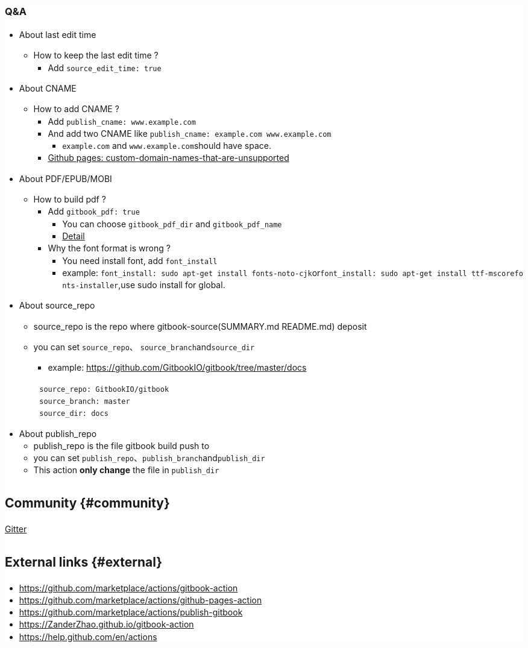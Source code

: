 ### Q&A

+ About last edit time
  + How to keep the last edit time ?
    + Add `source_edit_time: true`

+ About CNAME
  +  How to add CNAME ?
     +  Add `publish_cname: www.example.com`
     +  And add two CNAME like `publish_cname: example.com www.example.com`
        +  `example.com` and `www.example.com`should have space.
     +  [Github pages: custom-domain-names-that-are-unsupported](https://help.github.com/cn/github/working-with-github-pages/troubleshooting-custom-domains-and-github-pages#custom-domain-names-that-are-unsupported)

+ About PDF/EPUB/MOBI

  + How to build pdf ?
    + Add `gitbook_pdf: true`
      + You can choose `gitbook_pdf_dir` and `gitbook_pdf_name`
      + [Detail](https://zanderzhao.github.io/gitbook-action/#gitbooksetting)
    + Why the font format is wrong ?
      + You need install font, add `font_install`
      + example: `font_install: sudo apt-get install fonts-noto-cjk`or`font_install: sudo apt-get install ttf-mscorefonts-installer`,use sudo install for global.

+ About source_repo

  + source_repo is the repo where gitbook-source(SUMMARY.md README.md) deposit

  + you can set `source_repo`、 `source_branch`and`source_dir`

    + example: <https://github.com/GitbookIO/gitbook/tree/master/docs>

```
        source_repo: GitbookIO/gitbook
        source_branch: master
        source_dir: docs
```

+ About publish_repo
  + publish_repo is the file gitbook build push to
  + you can set `publish_repo`、`publish_branch`and`publish_dir`
  + This action **only change** the file in `publish_dir`



## Community   {#community}

[Gitter](https://gitter.im/Gitbook-Action/community)




## External links  {#external}

+ <https://github.com/marketplace/actions/gitbook-action>
+ <https://github.com/marketplace/actions/github-pages-action>
+ <https://github.com/marketplace/actions/publish-gitbook>
+ <https://ZanderZhao.github.io/gitbook-action>
+ <https://help.github.com/en/actions>